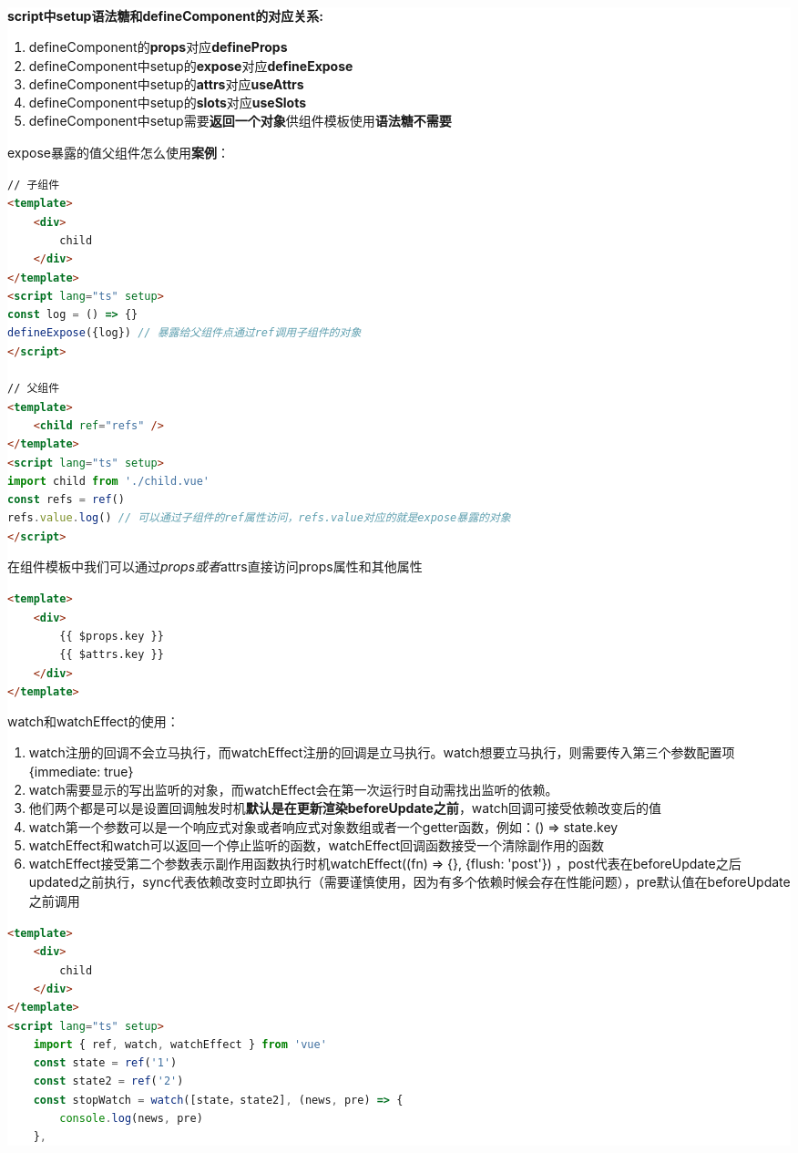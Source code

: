 **script中setup语法糖和defineComponent的对应关系:**

1. defineComponent的**props**对应**defineProps**
2. defineComponent中setup的**expose**对应**defineExpose**
3. defineComponent中setup的**attrs**对应**useAttrs**
4. defineComponent中setup的**slots**对应**useSlots**
5. defineComponent中setup需要**返回一个对象**供组件模板使用**语法糖不需要**

expose暴露的值父组件怎么使用**案例**：

```html
// 子组件
<template>
    <div>
        child
    </div>
</template>
<script lang="ts" setup>
const log = () => {}
defineExpose({log}) // 暴露给父组件点通过ref调用子组件的对象
</script>

// 父组件
<template>
    <child ref="refs" />
</template>
<script lang="ts" setup>
import child from './child.vue'
const refs = ref()
refs.value.log() // 可以通过子组件的ref属性访问，refs.value对应的就是expose暴露的对象
</script>
```

在组件模板中我们可以通过$props或者$attrs直接访问props属性和其他属性

```html
<template>
    <div>
        {{ $props.key }}
        {{ $attrs.key }}
    </div>
</template>
```

watch和watchEffect的使用：

1. watch注册的回调不会立马执行，而watchEffect注册的回调是立马执行。watch想要立马执行，则需要传入第三个参数配置项{immediate: true}
2. watch需要显示的写出监听的对象，而watchEffect会在第一次运行时自动需找出监听的依赖。
3. 他们两个都是可以是设置回调触发时机**默认是在更新渲染beforeUpdate之前**，watch回调可接受依赖改变后的值
4. watch第一个参数可以是一个响应式对象或者响应式对象数组或者一个getter函数，例如：() => state.key
5. watchEffect和watch可以返回一个停止监听的函数，watchEffect回调函数接受一个清除副作用的函数
6. watchEffect接受第二个参数表示副作用函数执行时机watchEffect((fn) => {}, {flush: 'post'}) ，post代表在beforeUpdate之后updated之前执行，sync代表依赖改变时立即执行（需要谨慎使用，因为有多个依赖时候会存在性能问题），pre默认值在beforeUpdate之前调用

```html
<template>
    <div>
        child
    </div>
</template>
<script lang="ts" setup>
    import { ref, watch, watchEffect } from 'vue'
    const state = ref('1')
   	const state2 = ref('2')
    const stopWatch = watch([state，state2], (news, pre) => { 
        console.log(news, pre)
    }, 
```